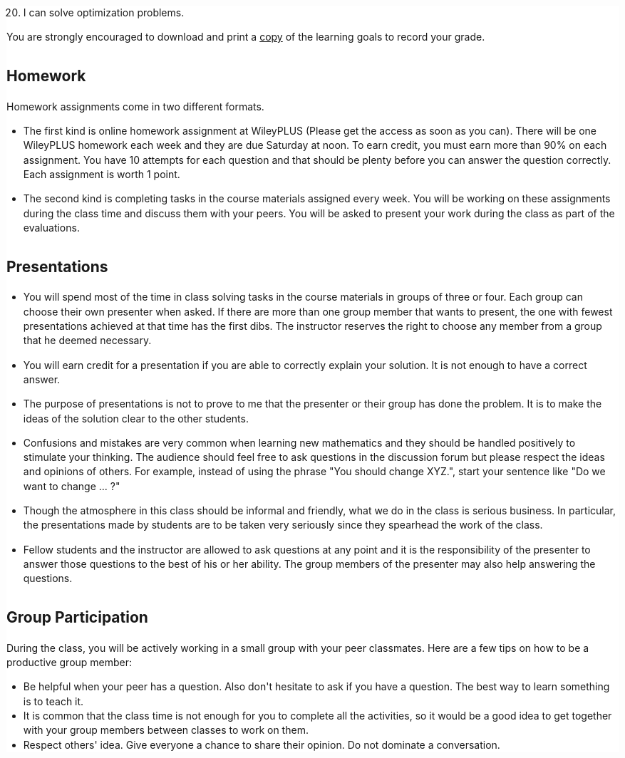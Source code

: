   20. I can solve optimization problems.

 You are strongly encouraged to download and print a [copy](https://files.xiaopv.com/learninggoalscalculus1.pdf) of the learning goals to record your grade.

## Homework

 Homework assignments come in two different formats. 
  
  * The first kind is online homework assignment at WileyPLUS (Please get the access as soon as you can). There will be one WileyPLUS homework each week and they are due Saturday at noon. To earn credit, you must earn more than 90% on each assignment. You have 10 attempts for each question and that should be plenty before you can answer the question correctly. Each assignment is worth 1 point. 
  
  * The second kind is completing tasks in the course materials assigned every week. You will be working on these assignments during the class time and discuss them with your peers. You will be asked to present your work during the class as part of the evaluations. 

## Presentations

 * You will spend most of the time in class solving tasks in the course materials in groups of three or four. Each group can choose their own presenter when asked. If there are more than one group member that wants to present, the one with fewest presentations achieved at that time has the first dibs. The instructor reserves the right to choose any member from a group that he deemed necessary.

 * You will earn credit for a presentation if you are able to correctly explain your solution. It is not enough to have a correct answer.
 
 * The purpose of presentations is not to prove to me that the presenter or their group has done the problem. It is to make the ideas of the solution clear to the other students.

 * Confusions and mistakes are very common when learning new mathematics and they should be handled positively to stimulate your thinking. The audience should feel free to ask questions in the discussion forum but please respect the ideas and opinions of others. For example, instead of using the phrase "You should change XYZ.", start your sentence like "Do we want to change ... ?"
 
 * Though the atmosphere in this class should be informal and friendly, what we do in the class is serious business. In particular, the presentations made by students are to be taken very seriously since they spearhead the work of the class.
 
 * Fellow students and the instructor are allowed to ask questions at any point and it is the responsibility of the presenter to answer those questions to the best of his or her ability. The group members of the presenter may also help answering the questions.

## Group Participation

During the class, you will be actively working in a small group with your peer classmates. Here are a few tips on how to be a productive group member:
* Be helpful when your peer has a question. Also don't hesitate to ask if you have a question. The best way to learn something is to teach it.
* It is common that the class time is not enough for you to complete all the activities, so it would be a good idea to get together with your group members between classes to work on them.
* Respect others' idea. Give everyone a chance to share their opinion. Do not dominate a conversation.
